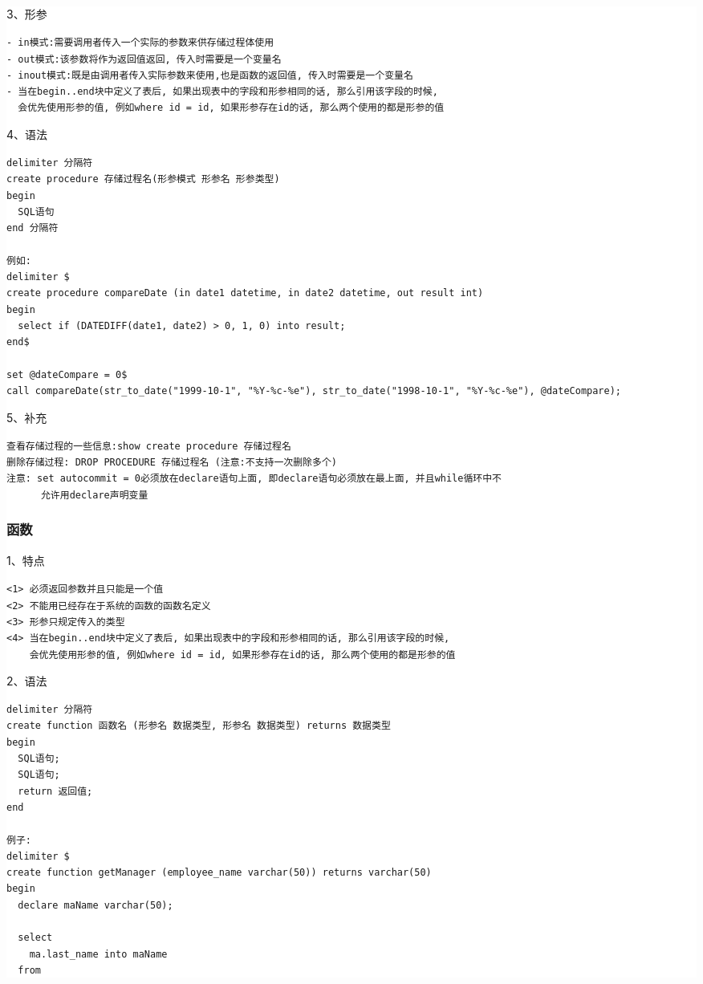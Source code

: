 3、形参
```
- in模式:需要调用者传入一个实际的参数来供存储过程体使用
- out模式:该参数将作为返回值返回, 传入时需要是一个变量名
- inout模式:既是由调用者传入实际参数来使用,也是函数的返回值, 传入时需要是一个变量名
- 当在begin..end块中定义了表后, 如果出现表中的字段和形参相同的话, 那么引用该字段的时候,
  会优先使用形参的值, 例如where id = id, 如果形参存在id的话, 那么两个使用的都是形参的值
```

4、语法
```
delimiter 分隔符
create procedure 存储过程名(形参模式 形参名 形参类型)
begin
  SQL语句
end 分隔符

例如: 
delimiter $
create procedure compareDate (in date1 datetime, in date2 datetime, out result int)
begin 
  select if (DATEDIFF(date1, date2) > 0, 1, 0) into result;
end$

set @dateCompare = 0$
call compareDate(str_to_date("1999-10-1", "%Y-%c-%e"), str_to_date("1998-10-1", "%Y-%c-%e"), @dateCompare);
```

5、补充
```
查看存储过程的一些信息:show create procedure 存储过程名
删除存储过程: DROP PROCEDURE 存储过程名 (注意:不支持一次删除多个)
注意: set autocommit = 0必须放在declare语句上面, 即declare语句必须放在最上面, 并且while循环中不
      允许用declare声明变量
```

### 函数
1、特点
```
<1> 必须返回参数并且只能是一个值
<2> 不能用已经存在于系统的函数的函数名定义
<3> 形参只规定传入的类型
<4> 当在begin..end块中定义了表后, 如果出现表中的字段和形参相同的话, 那么引用该字段的时候,
    会优先使用形参的值, 例如where id = id, 如果形参存在id的话, 那么两个使用的都是形参的值
```

2、语法
```
delimiter 分隔符
create function 函数名 (形参名 数据类型, 形参名 数据类型) returns 数据类型
begin
  SQL语句;
  SQL语句;
  return 返回值;
end

例子:
delimiter $
create function getManager (employee_name varchar(50)) returns varchar(50)
begin 
  declare maName varchar(50);

  select 
    ma.last_name into maName
  from	
```